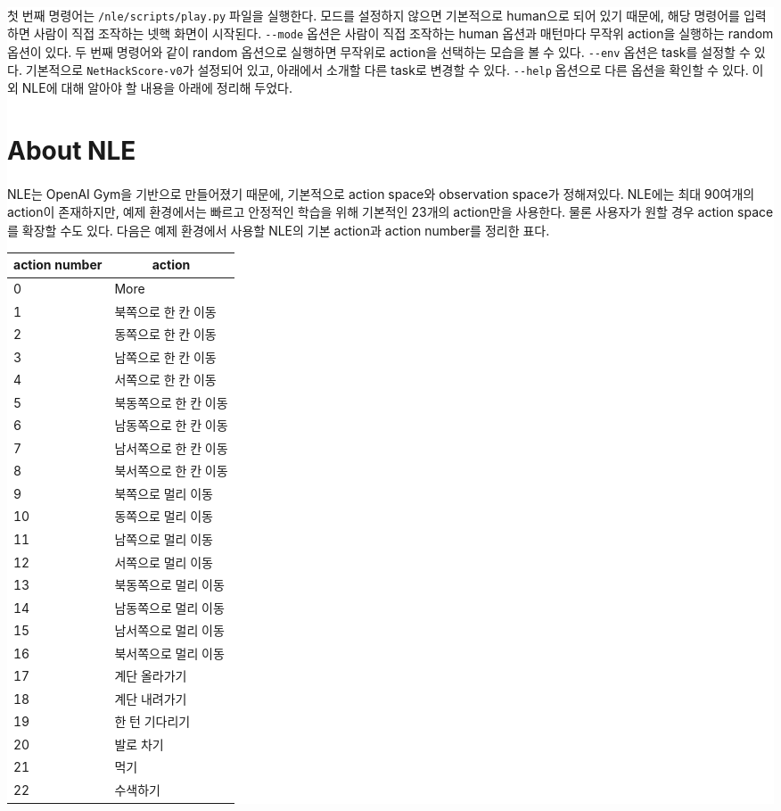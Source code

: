 첫 번째 명령어는 `/nle/scripts/play.py` 파일을 실행한다. 모드를 설정하지 않으면 기본적으로 human으로 되어 있기 때문에, 해당 명령어를 입력하면 사람이 직접 조작하는 넷핵 화면이 시작된다. `--mode` 옵션은 사람이 직접 조작하는 human 옵션과 매턴마다 무작위 action을 실행하는 random 옵션이 있다. 두 번째 명령어와 같이 random 옵션으로 실행하면 무작위로 action을 선택하는 모습을 볼 수 있다. `--env` 옵션은 task를 설정할 수 있다. 기본적으로 `NetHackScore-v0`가 설정되어 있고, 아래에서 소개할 다른 task로 변경할 수 있다. `--help` 옵션으로 다른 옵션을 확인할 수 있다. 이외 NLE에 대해 알아야 할 내용을 아래에 정리해 두었다.

# About NLE

NLE는 OpenAI Gym을 기반으로 만들어졌기 때문에, 기본적으로 action space와 observation space가 정해져있다. NLE에는 최대 90여개의 action이 존재하지만, 예제 환경에서는 빠르고 안정적인 학습을 위해 기본적인 23개의 action만을 사용한다. 물론 사용자가 원할 경우 action space를 확장할 수도 있다. 다음은 예제 환경에서 사용할 NLE의 기본 action과 action number를 정리한 표다.

|action number|action|
|---|---|
|0|More|
|1|북쪽으로 한 칸 이동|
|2|동쪽으로 한 칸 이동|
|3|남쪽으로 한 칸 이동|
|4|서쪽으로 한 칸 이동|
|5|북동쪽으로 한 칸 이동|
|6|남동쪽으로 한 칸 이동|
|7|남서쪽으로 한 칸 이동|
|8|북서쪽으로 한 칸 이동|
|9|북쪽으로 멀리 이동|
|10|동쪽으로 멀리 이동|
|11|남쪽으로 멀리 이동|
|12|서쪽으로 멀리 이동|
|13|북동쪽으로 멀리 이동|
|14|남동쪽으로 멀리 이동|
|15|남서쪽으로 멀리 이동|
|16|북서쪽으로 멀리 이동|
|17|계단 올라가기|
|18|계단 내려가기|
|19|한 턴 기다리기|
|20|발로 차기|
|21|먹기|
|22|수색하기|
